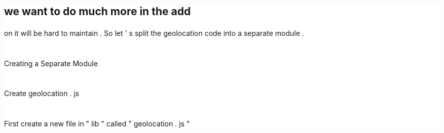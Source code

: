 we
want
to
do
much
more
in
the
add
-
on
it
will
be
hard
to
maintain
.
So
let
'
s
split
the
geolocation
code
into
a
separate
module
.
#
#
Creating
a
Separate
Module
#
#
#
#
#
Create
geolocation
.
js
#
#
#
First
create
a
new
file
in
"
lib
"
called
"
geolocation
.
js
"